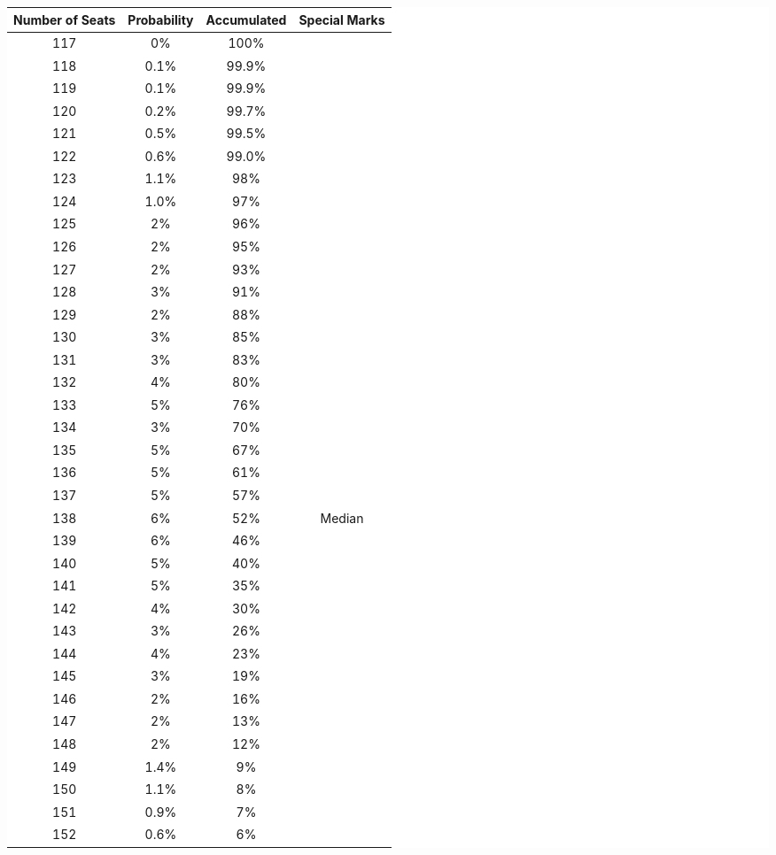 | Number of Seats | Probability | Accumulated | Special Marks |
|:---------------:|:-----------:|:-----------:|:-------------:|
| 117 | 0% | 100% |  |
| 118 | 0.1% | 99.9% |  |
| 119 | 0.1% | 99.9% |  |
| 120 | 0.2% | 99.7% |  |
| 121 | 0.5% | 99.5% |  |
| 122 | 0.6% | 99.0% |  |
| 123 | 1.1% | 98% |  |
| 124 | 1.0% | 97% |  |
| 125 | 2% | 96% |  |
| 126 | 2% | 95% |  |
| 127 | 2% | 93% |  |
| 128 | 3% | 91% |  |
| 129 | 2% | 88% |  |
| 130 | 3% | 85% |  |
| 131 | 3% | 83% |  |
| 132 | 4% | 80% |  |
| 133 | 5% | 76% |  |
| 134 | 3% | 70% |  |
| 135 | 5% | 67% |  |
| 136 | 5% | 61% |  |
| 137 | 5% | 57% |  |
| 138 | 6% | 52% | Median |
| 139 | 6% | 46% |  |
| 140 | 5% | 40% |  |
| 141 | 5% | 35% |  |
| 142 | 4% | 30% |  |
| 143 | 3% | 26% |  |
| 144 | 4% | 23% |  |
| 145 | 3% | 19% |  |
| 146 | 2% | 16% |  |
| 147 | 2% | 13% |  |
| 148 | 2% | 12% |  |
| 149 | 1.4% | 9% |  |
| 150 | 1.1% | 8% |  |
| 151 | 0.9% | 7% |  |
| 152 | 0.6% | 6% |  |
